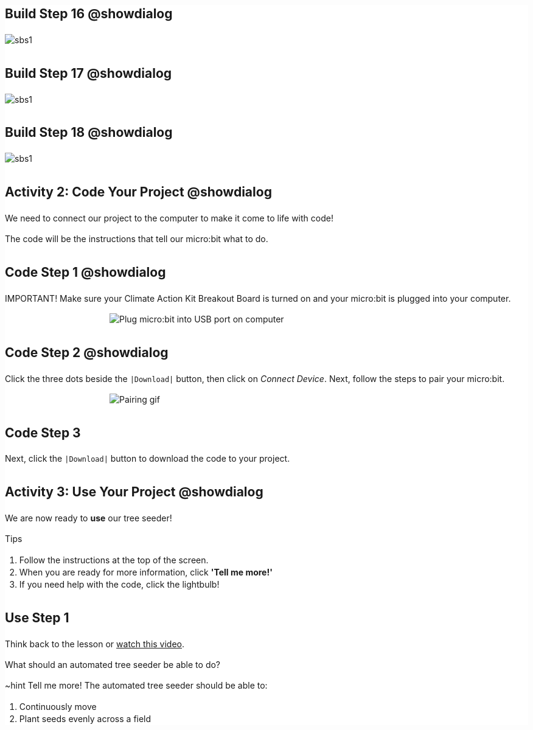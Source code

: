 ## Build Step 16 @showdialog
![sbs1](https://forward-education.github.io/fwd-tutorials/tutorial-assets/gr9-treeseeder-sbs16.webp)

## Build Step 17 @showdialog
![sbs1](https://forward-education.github.io/fwd-tutorials/tutorial-assets/gr9-treeseeder-sbs17.webp)

## Build Step 18 @showdialog
![sbs1](https://forward-education.github.io/fwd-tutorials/tutorial-assets/gr9-treeseeder-sbs18.webp)

## Activity 2: Code Your Project @showdialog
We need to connect our project to the computer to make it come to life with code!

The code will be the instructions that tell our micro:bit what to do.

## Code Step 1 @showdialog
IMPORTANT! Make sure your Climate Action Kit Breakout Board is turned on and your micro:bit is plugged into your computer.

<img src="https://raw.githubusercontent.com/climate-action-kits/pxt-fwd-edu/main/tutorial-assets/pluganim.webp" alt="Plug micro:bit into USB port on computer" style="display: block; width: 60%; margin:auto;">

## Code Step 2 @showdialog
Click the three dots beside the ``|Download|`` button, then click on _Connect Device_.
Next, follow the steps to pair your micro:bit.

<img src="https://raw.githubusercontent.com/climate-action-kits/pxt-fwd-edu/main/tutorial-assets/pairmicrobitGIF.webp"  alt="Pairing gif" style="display: block; width: 60%; margin:auto;">

## Code Step 3
Next, click the ``|Download|`` button to download the code to your project.

## Activity 3: Use Your Project @showdialog
We are now ready to **use** our tree seeder!

Tips
1. Follow the instructions at the top of the screen.
2. When you are ready for more information, click **'Tell me more!'**
3. If you need help with the code, click the lightbulb!

## Use Step 1
Think back to the lesson or [watch this video](https://youtu.be/Iati2Yg7uYs?feature=shared). 

What should an automated tree seeder be able to do?

~hint Tell me more!
The automated tree seeder should be able to:
1. Continuously move
2. Plant seeds evenly across a field
